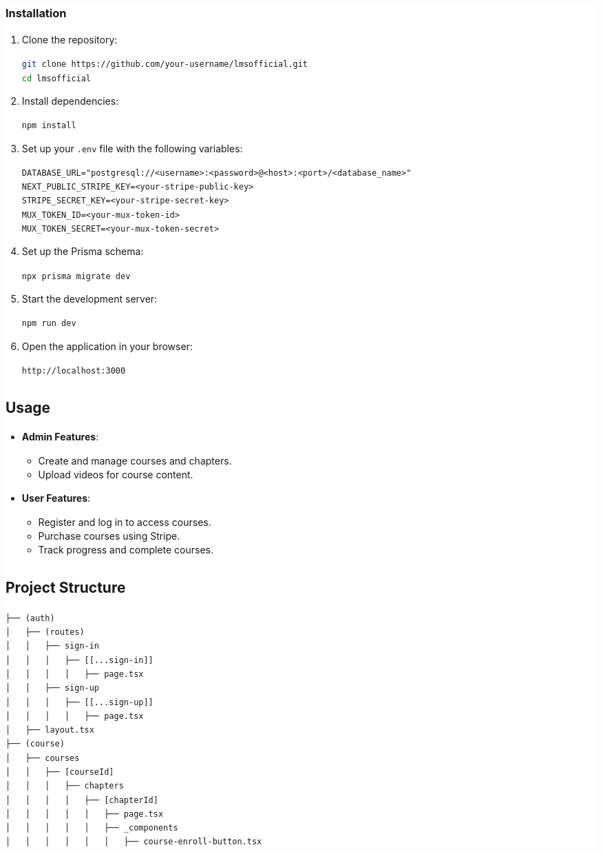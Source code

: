 ### Installation

1. Clone the repository:
   ```bash
   git clone https://github.com/your-username/lmsofficial.git
   cd lmsofficial
   ```

2. Install dependencies:
   ```bash
   npm install
   ```

3. Set up your `.env` file with the following variables:
   ```env
   DATABASE_URL="postgresql://<username>:<password>@<host>:<port>/<database_name>"
   NEXT_PUBLIC_STRIPE_KEY=<your-stripe-public-key>
   STRIPE_SECRET_KEY=<your-stripe-secret-key>
   MUX_TOKEN_ID=<your-mux-token-id>
   MUX_TOKEN_SECRET=<your-mux-token-secret>
   ```

4. Set up the Prisma schema:
   ```bash
   npx prisma migrate dev
   ```

5. Start the development server:
   ```bash
   npm run dev
   ```

6. Open the application in your browser:
   ```
   http://localhost:3000
   ```

## Usage

- **Admin Features**:
  - Create and manage courses and chapters.
  - Upload videos for course content.

- **User Features**:
  - Register and log in to access courses.
  - Purchase courses using Stripe.
  - Track progress and complete courses.

## Project Structure

```
├── (auth)
│   ├── (routes)
│   │   ├── sign-in
│   │   │   ├── [[...sign-in]]
│   │   │   │   ├── page.tsx
│   │   ├── sign-up
│   │   │   ├── [[...sign-up]]
│   │   │   │   ├── page.tsx
│   ├── layout.tsx
├── (course)
│   ├── courses
│   │   ├── [courseId]
│   │   │   ├── chapters
│   │   │   │   ├── [chapterId]
│   │   │   │   │   ├── page.tsx
│   │   │   │   │   ├── _components
│   │   │   │   │   │   ├── course-enroll-button.tsx
```